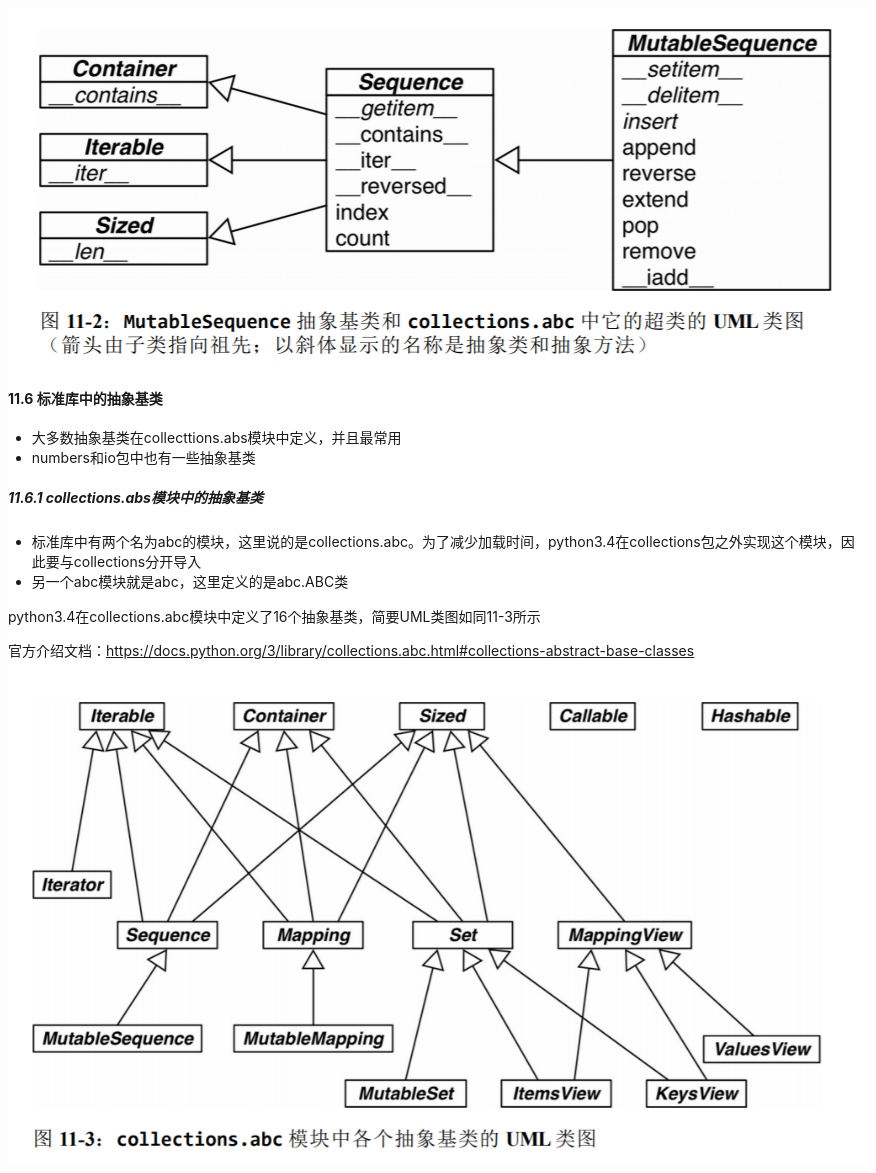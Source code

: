 ![image-20210307111353993](assets/image-20210307111353993.png)



#### 11.6 标准库中的抽象基类
* 大多数抽象基类在collecttions.abs模块中定义，并且最常用
* numbers和io包中也有一些抽象基类

##### 11.6.1 collections.abs模块中的抽象基类
* 标准库中有两个名为abc的模块，这里说的是collections.abc。为了减少加载时间，python3.4在collections包之外实现这个模块，因此要与collections分开导入
* 另一个abc模块就是abc，这里定义的是abc.ABC类

python3.4在collections.abc模块中定义了16个抽象基类，简要UML类图如同11-3所示

官方介绍文档：https://docs.python.org/3/library/collections.abc.html#collections-abstract-base-classes

![image-20210308192217766](assets/image-20210308192217766.png)
